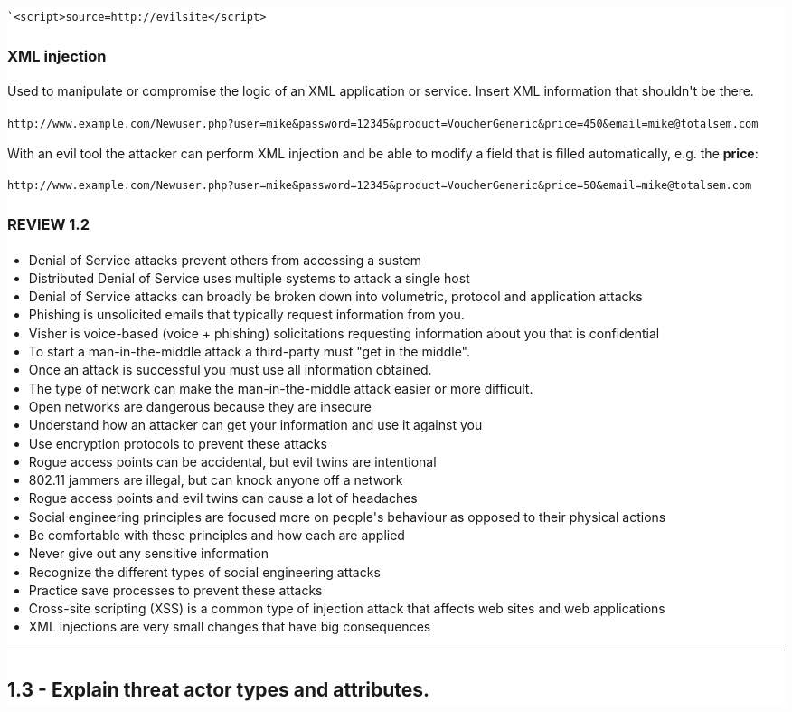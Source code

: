 ```
`<script>source=http://evilsite</script>
```

### XML injection

Used to manipulate or compromise the logic of an XML application or service.
Insert XML information that shouldn't be there.

```
http://www.example.com/Newuser.php?user=mike&password=12345&product=VoucherGeneric&price=450&email=mike@totalsem.com
```

With an evil tool the attacker can perform XML injection and be able to modify a field that is filled automatically, e.g. the **price**:

```
http://www.example.com/Newuser.php?user=mike&password=12345&product=VoucherGeneric&price=50&email=mike@totalsem.com
```

### REVIEW 1.2

- Denial of Service attacks prevent others from accessing a sustem
- Distributed Denial of Service uses multiple systems to attack a single host
- Denial of Service attacks can broadly be broken down into volumetric, protocol and application attacks
- Phishing is unsolicited emails that typically request information from you.
- Visher is voice-based (voice + phishing) solicitations requesting information about you that is confidential
- To start a man-in-the-middle attack a third-party must "get in the middle".
- Once an attack is successful you must use all information obtained.
- The type of network can make the man-in-the-middle attack easier or more difficult.
- Open networks are dangerous because they are insecure
- Understand how an attacker can get your information and use it against you
- Use encryption protocols to prevent these attacks
- Rogue access points can be accidental, but evil twins are intentional
- 802.11 jammers are illegal, but can knock anyone off a network
- Rogue access points and evil twins can cause a lot of headaches
- Social engineering principles are focused more on people's behaviour as opposed to their physical actions
- Be comfortable with these principles and how each are applied
- Never give out any sensitive information
- Recognize the different types of social engineering attacks
- Practice save processes to prevent these attacks
- Cross-site scripting (XSS) is a common type of injection attack that affects web sites and web applications
- XML injections are very small changes that have big consequences

---

## 1.3 - Explain threat actor types and attributes.
